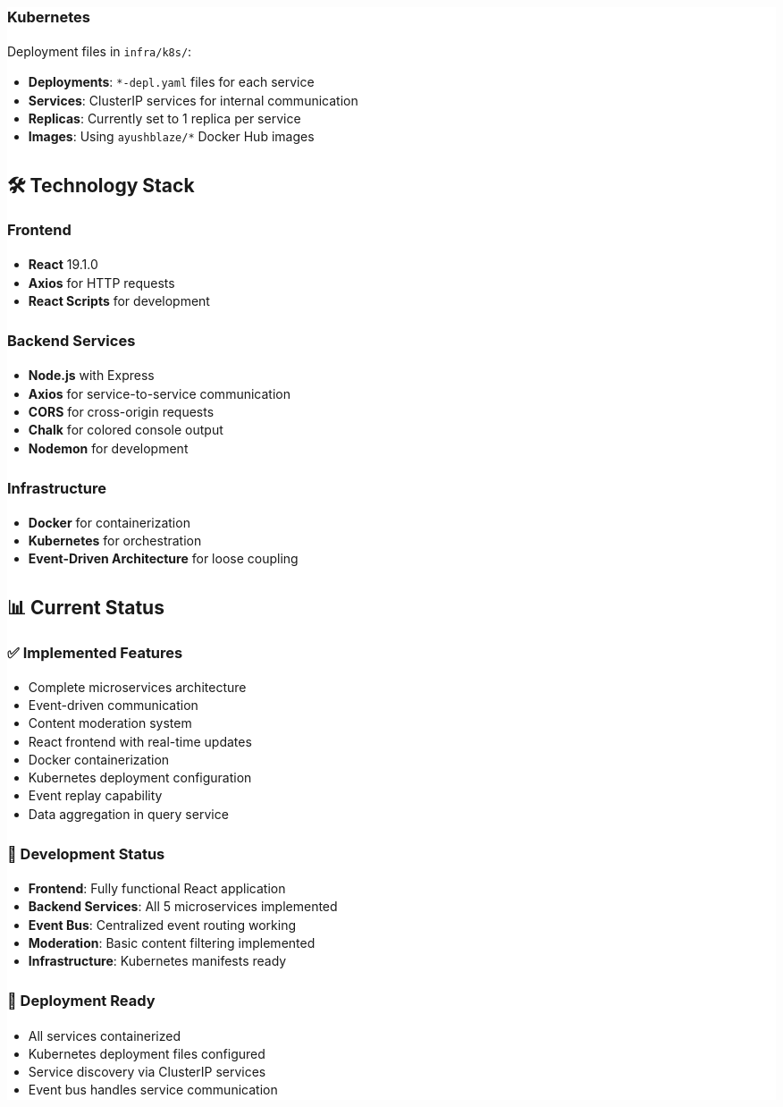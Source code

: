### Kubernetes
Deployment files in `infra/k8s/`:
- **Deployments**: `*-depl.yaml` files for each service
- **Services**: ClusterIP services for internal communication
- **Replicas**: Currently set to 1 replica per service
- **Images**: Using `ayushblaze/*` Docker Hub images

## 🛠️ Technology Stack

### Frontend
- **React** 19.1.0
- **Axios** for HTTP requests
- **React Scripts** for development

### Backend Services
- **Node.js** with Express
- **Axios** for service-to-service communication
- **CORS** for cross-origin requests
- **Chalk** for colored console output
- **Nodemon** for development

### Infrastructure
- **Docker** for containerization
- **Kubernetes** for orchestration
- **Event-Driven Architecture** for loose coupling

## 📊 Current Status

### ✅ Implemented Features
- Complete microservices architecture
- Event-driven communication
- Content moderation system
- React frontend with real-time updates
- Docker containerization
- Kubernetes deployment configuration
- Event replay capability
- Data aggregation in query service

### 🔧 Development Status
- **Frontend**: Fully functional React application
- **Backend Services**: All 5 microservices implemented
- **Event Bus**: Centralized event routing working
- **Moderation**: Basic content filtering implemented
- **Infrastructure**: Kubernetes manifests ready

### 🚀 Deployment Ready
- All services containerized
- Kubernetes deployment files configured
- Service discovery via ClusterIP services
- Event bus handles service communication
